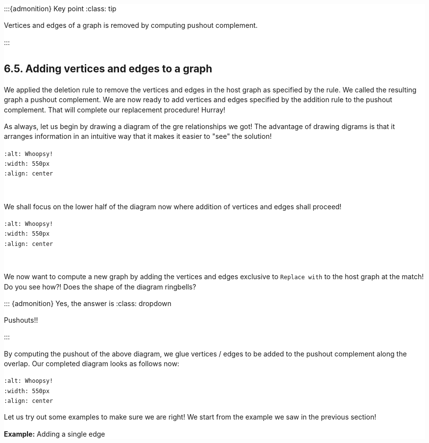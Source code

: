 :::{admonition} Key point
:class: tip

Vertices and edges of a graph is removed by computing pushout complement.

::: 

## 6.5. Adding vertices and edges to a graph

We applied the deletion rule to remove the vertices and edges in the host graph as specified by the rule. We called the resulting graph a pushout complement.  We are now ready to add vertices and edges  specified by the addition rule to the pushout complement. That will complete our replacement procedure! Hurray! 

As always, let us begin by drawing a diagram of the gre relationships we got! The advantage of drawing digrams is that it arranges information in an intuitive way that it makes it easier to "see" the solution! 

```{image} assets/Ch6/add-1.png
:alt: Whoopsy!
:width: 550px
:align: center
```
</br>

We shall focus on the lower half of the diagram now where addition of vertices and edges shall proceed!

```{image} assets/Ch6/add-2.png
:alt: Whoopsy!
:width: 550px
:align: center
```

</br>

We now want to compute a new graph by adding the vertices and edges exclusive to `Replace with` to the host graph at the match! Do you see how?! Does the shape of the diagram ringbells?

::: {admonition} Yes, the answer is
:class: dropdown

Pushouts!!

:::

By computing the pushout of the above diagram, we glue vertices / edges to be added to the pushout complement along the overlap. Our completed diagram looks as follows now:

```{image} assets/Ch6/pushout.png
:alt: Whoopsy!
:width: 550px
:align: center
```

Let us try out some examples to make sure we are right! We start from the example we saw in the previous section! 

**Example:** Adding a single edge
